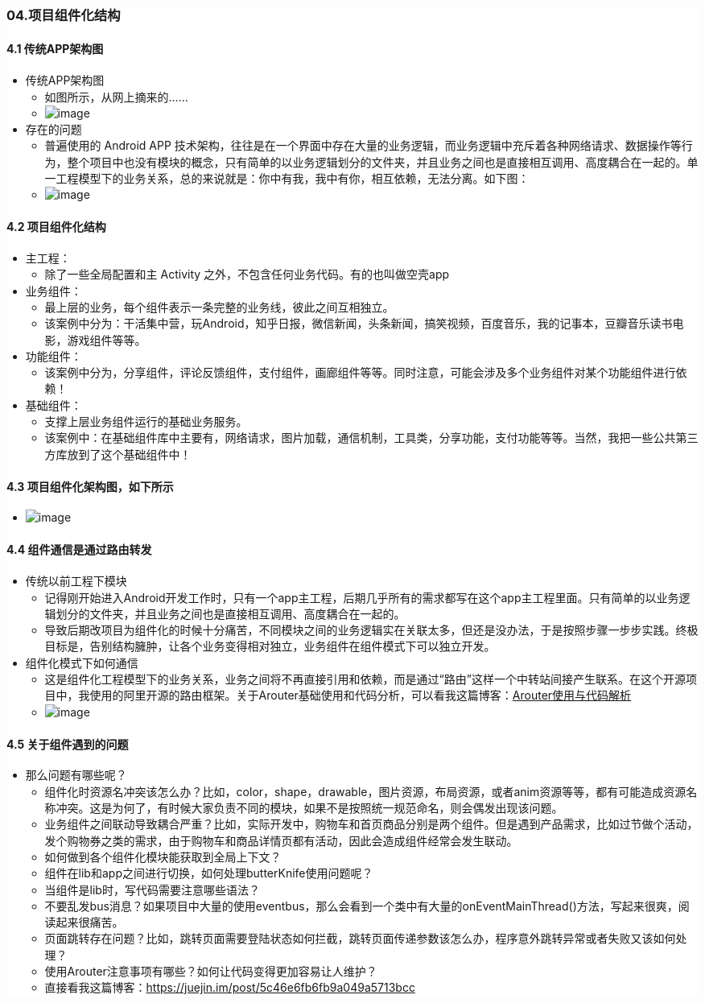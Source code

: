 ### 04.项目组件化结构
#### 4.1 传统APP架构图
- 传统APP架构图
    - 如图所示，从网上摘来的……
    - ![image](http://upload-images.jianshu.io/upload_images/4432347-1047b1cdf15fd59a.png?imageMogr2/auto-orient/strip%7CimageView2/2/w/1240)
- 存在的问题
    - 普遍使用的 Android APP 技术架构，往往是在一个界面中存在大量的业务逻辑，而业务逻辑中充斥着各种网络请求、数据操作等行为，整个项目中也没有模块的概念，只有简单的以业务逻辑划分的文件夹，并且业务之间也是直接相互调用、高度耦合在一起的。单一工程模型下的业务关系，总的来说就是：你中有我，我中有你，相互依赖，无法分离。如下图：
    - ![image](https://upload-images.jianshu.io/upload_images/4432347-ab213414e69fef5a.png?imageMogr2/auto-orient/strip%7CimageView2/2/w/1240)


#### 4.2 项目组件化结构
- 主工程：
    - 除了一些全局配置和主 Activity 之外，不包含任何业务代码。有的也叫做空壳app
- 业务组件：
    - 最上层的业务，每个组件表示一条完整的业务线，彼此之间互相独立。
    - 该案例中分为：干活集中营，玩Android，知乎日报，微信新闻，头条新闻，搞笑视频，百度音乐，我的记事本，豆瓣音乐读书电影，游戏组件等等。
- 功能组件：
    - 该案例中分为，分享组件，评论反馈组件，支付组件，画廊组件等等。同时注意，可能会涉及多个业务组件对某个功能组件进行依赖！
- 基础组件：
    - 支撑上层业务组件运行的基础业务服务。
    - 该案例中：在基础组件库中主要有，网络请求，图片加载，通信机制，工具类，分享功能，支付功能等等。当然，我把一些公共第三方库放到了这个基础组件中！


#### 4.3 项目组件化架构图，如下所示
- ![image](https://upload-images.jianshu.io/upload_images/4432347-7b3a2c6d4a583e05.png?imageMogr2/auto-orient/strip%7CimageView2/2/w/1240)


#### 4.4 组件通信是通过路由转发
- 传统以前工程下模块
    - 记得刚开始进入Android开发工作时，只有一个app主工程，后期几乎所有的需求都写在这个app主工程里面。只有简单的以业务逻辑划分的文件夹，并且业务之间也是直接相互调用、高度耦合在一起的。
    - 导致后期改项目为组件化的时候十分痛苦，不同模块之间的业务逻辑实在关联太多，但还是没办法，于是按照步骤一步步实践。终极目标是，告别结构臃肿，让各个业务变得相对独立，业务组件在组件模式下可以独立开发。
- 组件化模式下如何通信
    - 这是组件化工程模型下的业务关系，业务之间将不再直接引用和依赖，而是通过“路由”这样一个中转站间接产生联系。在这个开源项目中，我使用的阿里开源的路由框架。关于Arouter基础使用和代码分析，可以看我这篇博客：[Arouter使用与代码解析](https://github.com/yangchong211/YCBlogs)
    - ![image](https://upload-images.jianshu.io/upload_images/4432347-b68c6a71b703765a.png?imageMogr2/auto-orient/strip%7CimageView2/2/w/1240)


#### 4.5 关于组件遇到的问题
- 那么问题有哪些呢？
    - 组件化时资源名冲突该怎么办？比如，color，shape，drawable，图片资源，布局资源，或者anim资源等等，都有可能造成资源名称冲突。这是为何了，有时候大家负责不同的模块，如果不是按照统一规范命名，则会偶发出现该问题。
    - 业务组件之间联动导致耦合严重？比如，实际开发中，购物车和首页商品分别是两个组件。但是遇到产品需求，比如过节做个活动，发个购物券之类的需求，由于购物车和商品详情页都有活动，因此会造成组件经常会发生联动。
    - 如何做到各个组件化模块能获取到全局上下文？
    - 组件在lib和app之间进行切换，如何处理butterKnife使用问题呢？
    - 当组件是lib时，写代码需要注意哪些语法？
    - 不要乱发bus消息？如果项目中大量的使用eventbus，那么会看到一个类中有大量的onEventMainThread()方法，写起来很爽，阅读起来很痛苦。
    - 页面跳转存在问题？比如，跳转页面需要登陆状态如何拦截，跳转页面传递参数该怎么办，程序意外跳转异常或者失败又该如何处理？
    - 使用Arouter注意事项有哪些？如何让代码变得更加容易让人维护？
    - 直接看我这篇博客：https://juejin.im/post/5c46e6fb6fb9a049a5713bcc
